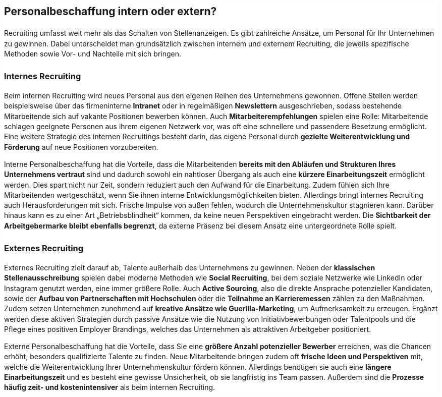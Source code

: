 ## Personalbeschaffung intern oder extern?

Recruiting umfasst weit mehr als das Schalten von Stellenanzeigen. Es gibt zahlreiche Ansätze, um Personal für Ihr Unternehmen zu gewinnen. Dabei unterscheidet man grundsätzlich zwischen internem und externem Recruiting, die jeweils spezifische Methoden sowie Vor- und Nachteile mit sich bringen.

### Internes Recruiting

Beim internen Recruiting wird neues Personal aus den eigenen Reihen des Unternehmens gewonnen. Offene Stellen werden beispielsweise über das firmeninterne **Intranet** oder in regelmäßigen **Newslettern** ausgeschrieben, sodass bestehende Mitarbeitende sich auf vakante Positionen bewerben können. Auch **Mitarbeiterempfehlungen** spielen eine Rolle: Mitarbeitende schlagen geeignete Personen aus ihrem eigenen Netzwerk vor, was oft eine schnellere und passendere Besetzung ermöglicht. Eine weitere Strategie des internen Recruitings besteht darin, das eigene Personal durch **gezielte Weiterentwicklung und Förderung** auf neue Positionen vorzubereiten.

Interne Personalbeschaffung hat die Vorteile, dass die Mitarbeitenden **bereits mit den Abläufen und Strukturen Ihres Unternehmens vertraut** sind und dadurch sowohl ein nahtloser Übergang als auch eine **kürzere Einarbeitungszeit** ermöglicht werden. Dies spart nicht nur Zeit, sondern reduziert auch den Aufwand für die Einarbeitung. Zudem fühlen sich Ihre Mitarbeitenden wertgeschätzt, wenn Sie ihnen interne Entwicklungsmöglichkeiten bieten. Allerdings bringt internes Recruiting auch Herausforderungen mit sich. Frische Impulse von außen fehlen, wodurch die Unternehmenskultur stagnieren kann. Darüber hinaus kann es zu einer Art „Betriebsblindheit“ kommen, da keine neuen Perspektiven eingebracht werden. Die **Sichtbarkeit der Arbeitgebermarke bleibt ebenfalls begrenzt**, da externe Präsenz bei diesem Ansatz eine untergeordnete Rolle spielt.

### Externes Recruiting

Externes Recruiting zielt darauf ab, Talente außerhalb des Unternehmens zu gewinnen. Neben der **klassischen Stellenausschreibung** spielen dabei moderne Methoden wie **Social Recruiting**, bei dem soziale Netzwerke wie LinkedIn oder Instagram genutzt werden, eine immer größere Rolle. Auch **Active Sourcing**, also die direkte Ansprache potenzieller Kandidaten, sowie der **Aufbau von Partnerschaften mit Hochschulen** oder die **Teilnahme an Karrieremessen** zählen zu den Maßnahmen. Zudem setzen Unternehmen zunehmend auf **kreative Ansätze wie Guerilla-Marketing**, um Aufmerksamkeit zu erzeugen. Ergänzt werden diese aktiven Strategien durch passive Ansätze wie die Nutzung von Initiativbewerbungen oder Talentpools und die Pflege eines positiven Employer Brandings, welches das Unternehmen als attraktiven Arbeitgeber positioniert.

Externe Personalbeschaffung hat die Vorteile, dass Sie eine **größere Anzahl potenzieller Bewerber** erreichen, was die Chancen erhöht, besonders qualifizierte Talente zu finden. Neue Mitarbeitende bringen zudem oft **frische Ideen und Perspektiven** mit, welche die Weiterentwicklung Ihrer Unternehmenskultur fördern können. Allerdings benötigen sie auch eine **längere Einarbeitungszeit** und es besteht eine gewisse Unsicherheit, ob sie langfristig ins Team passen. Außerdem sind die **Prozesse häufig zeit- und kostenintensiver** als beim internen Recruiting.
